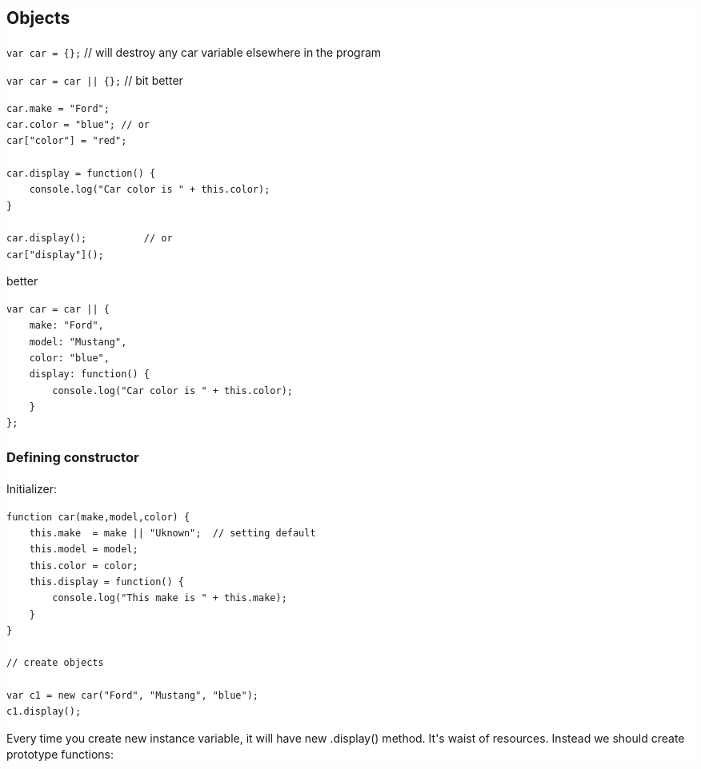 
## Objects

`var car = {};`  // will destroy any car variable elsewhere in the program

`var car = car || {};`  // bit better 

```
car.make = "Ford";
car.color = "blue"; // or
car["color"] = "red";

car.display = function() {
	console.log("Car color is " + this.color);
}

car.display();			// or
car["display"]();
```

better

```
var car = car || {
	make: "Ford", 
	model: "Mustang",
	color: "blue",
	display: function() {
		console.log("Car color is " + this.color);
	}
};
```

### Defining constructor

Initializer:
```
function car(make,model,color) {
	this.make  = make || "Uknown";  // setting default
	this.model = model;
	this.color = color;
	this.display = function() {
		console.log("This make is " + this.make);
	}
}

// create objects

var c1 = new car("Ford", "Mustang", "blue");
c1.display();
```

Every time you create new instance variable, it will have new .display() method. It's waist of resources.
Instead we should create prototype functions: 
